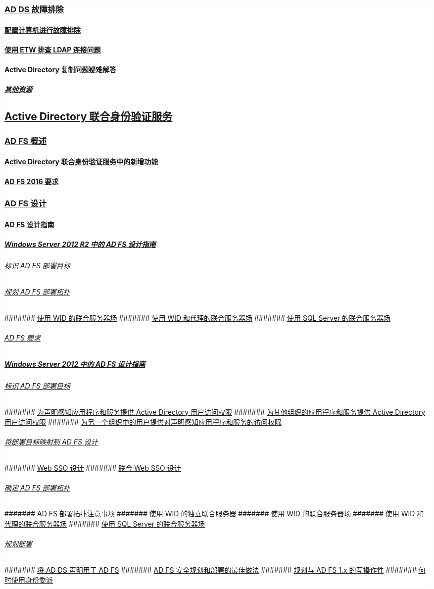 ### [AD DS 故障排除](ad-ds/manage/AD-DS-Troubleshooting.md)
#### [配置计算机进行故障排除](ad-ds/manage/troubleshoot/Configuring-a-computer-for-Troubleshooting.md)
#### [使用 ETW 排查 LDAP 连接问题](ad-ds/manage/troubleshoot/troubleshoot-ldap-using-etw.md)
#### [Active Directory 复制问题疑难解答](ad-ds/manage/troubleshoot/Troubleshooting-active-directory-Replication-Problems.md)
##### [其他资源](additional-Resources_12.md)

## [Active Directory 联合身份验证服务](active-directory-Federation-Services.md)

### [AD FS 概述](ad-fs/AD-FS-Overview.md)
#### [Active Directory 联合身份验证服务中的新增功能](ad-fs/overview/whats-new-active-directory-federation-services-windows-server.md)

#### [AD FS 2016 要求](ad-fs/overview/AD-FS-Requirements.md)

### [AD FS 设计](ad-fs/AD-FS-Design.md)
#### [AD FS 设计指南](ad-fs/design/AD-FS-Design-Guide.md)
##### [Windows Server 2012 R2 中的 AD FS 设计指南](ad-fs/design/AD-FS-Design-Guide-in-Windows-Server-2012-R2.md)
###### [标识 AD FS 部署目标](ad-fs/design/Identify-Your-AD-FS-Deployment-Goals.md)
###### [规划 AD FS 部署拓扑](ad-fs/design/Plan-Your-AD-FS-Deployment-Topology.md)
####### [使用 WID 的联合服务器场](ad-fs/design/Federation-Server-Farm-Using-WID.md)
####### [使用 WID 和代理的联合服务器场](ad-fs/design/Federation-Server-Farm-Using-WID-and-Proxies.md)
####### [使用 SQL Server 的联合服务器场](ad-fs/design/Federation-Server-Farm-Using-SQL-Server.md)
###### [AD FS 要求](ad-fs/design/AD-FS-Requirements.md)
##### [Windows Server 2012 中的 AD FS 设计指南](ad-fs/design/AD-FS-Design-Guide-in-Windows-Server-2012.md)
###### [标识 AD FS 部署目标](ad-fs/design/Identifying-Your-AD-FS-Deployment-Goals.md)
####### [为声明感知应用程序和服务提供 Active Directory 用户访问权限](ad-fs/design/Provide-Your-active-directory-Users-Access-to-Your-Claims-Aware-Applications-and-Services.md)
####### [为其他组织的应用程序和服务提供 Active Directory 用户访问权限](ad-fs/design/Provide-Your-active-directory-Users-Access-to-the-Applications-and-Services-of-Other-Organizations.md)
####### [为另一个组织中的用户提供对声明感知应用程序和服务的访问权限](ad-fs/design/Provide-Users-in-Another-Organization-Access-to-Your-Claims-Aware-Applications-and-Services.md)
###### [将部署目标映射到 AD FS 设计](ad-fs/design/Mapping-Your-Deployment-Goals-to-an-AD-FS-Design.md)
####### [Web SSO 设计](ad-fs/design/Web-SSO-Design.md)
####### [联合 Web SSO 设计](ad-fs/design/Federated-Web-SSO-Design.md)
###### [确定 AD FS 部署拓扑](ad-fs/design/Determine-Your-AD-FS-Deployment-Topology.md)
####### [AD FS 部署拓扑注意事项](ad-fs/design/AD-FS-Deployment-Topology-Considerations.md)
####### [使用 WID 的独立联合服务器](ad-fs/design/Stand-Alone-Federation-Server-Using-WID.md)
####### [使用 WID 的联合服务器场](ad-fs/design/Federation-Server-Farm-Using-WID-2012.md)
####### [使用 WID 和代理的联合服务器场](ad-fs/design/Federation-Server-Farm-Using-WID-and-Proxies-2012.md)
####### [使用 SQL Server 的联合服务器场](ad-fs/design/Federation-Server-Farm-Using-SQL-Server-2012.md)
###### [规划部署](ad-fs/design/Planning-Your-Deployment.md)
####### [将 AD DS 声明用于 AD FS](ad-fs/design/Using-AD-DS-Claims-with-AD-FS.md)
####### [AD FS 安全规划和部署的最佳做法](ad-fs/design/Best-Practices-for-Secure-Planning-and-Deployment-of-AD-FS.md)
####### [规划与 AD FS 1.x 的互操作性](ad-fs/design/Planning-for-Interoperability-with-AD-FS-1.x.md)
####### [何时使用身份委派](ad-fs/design/When-to-Use-Identity-delegation.md)